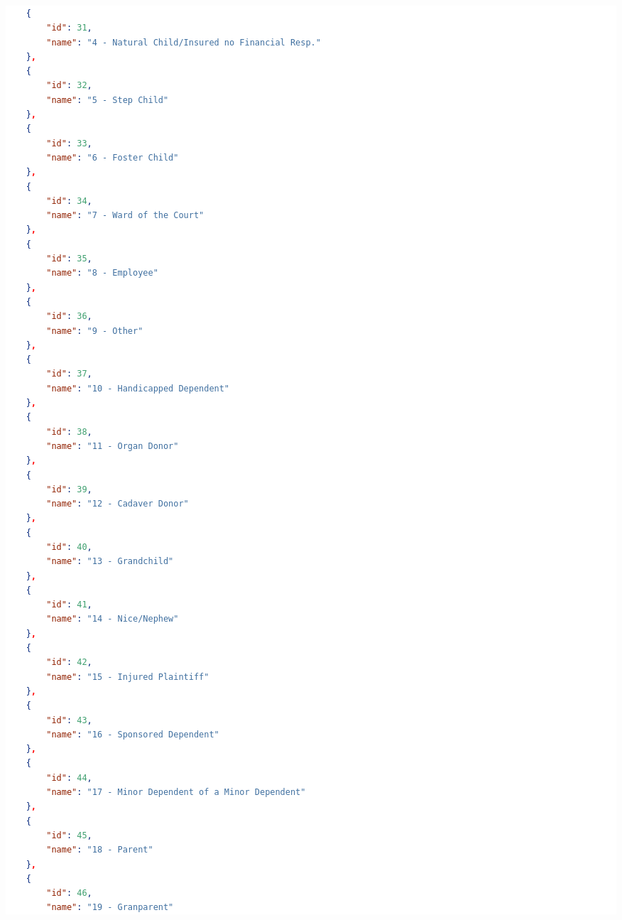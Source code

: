 ```json
    {
        "id": 31,
        "name": "4 - Natural Child/Insured no Financial Resp."
    },
    {
        "id": 32,
        "name": "5 - Step Child"
    },
    {
        "id": 33,
        "name": "6 - Foster Child"
    },
    {
        "id": 34,
        "name": "7 - Ward of the Court"
    },
    {
        "id": 35,
        "name": "8 - Employee"
    },
    {
        "id": 36,
        "name": "9 - Other"
    },
    {
        "id": 37,
        "name": "10 - Handicapped Dependent"
    },
    {
        "id": 38,
        "name": "11 - Organ Donor"
    },
    {
        "id": 39,
        "name": "12 - Cadaver Donor"
    },
    {
        "id": 40,
        "name": "13 - Grandchild"
    },
    {
        "id": 41,
        "name": "14 - Nice/Nephew"
    },
    {
        "id": 42,
        "name": "15 - Injured Plaintiff"
    },
    {
        "id": 43,
        "name": "16 - Sponsored Dependent"
    },
    {
        "id": 44,
        "name": "17 - Minor Dependent of a Minor Dependent"
    },
    {
        "id": 45,
        "name": "18 - Parent"
    },
    {
        "id": 46,
        "name": "19 - Granparent"
```